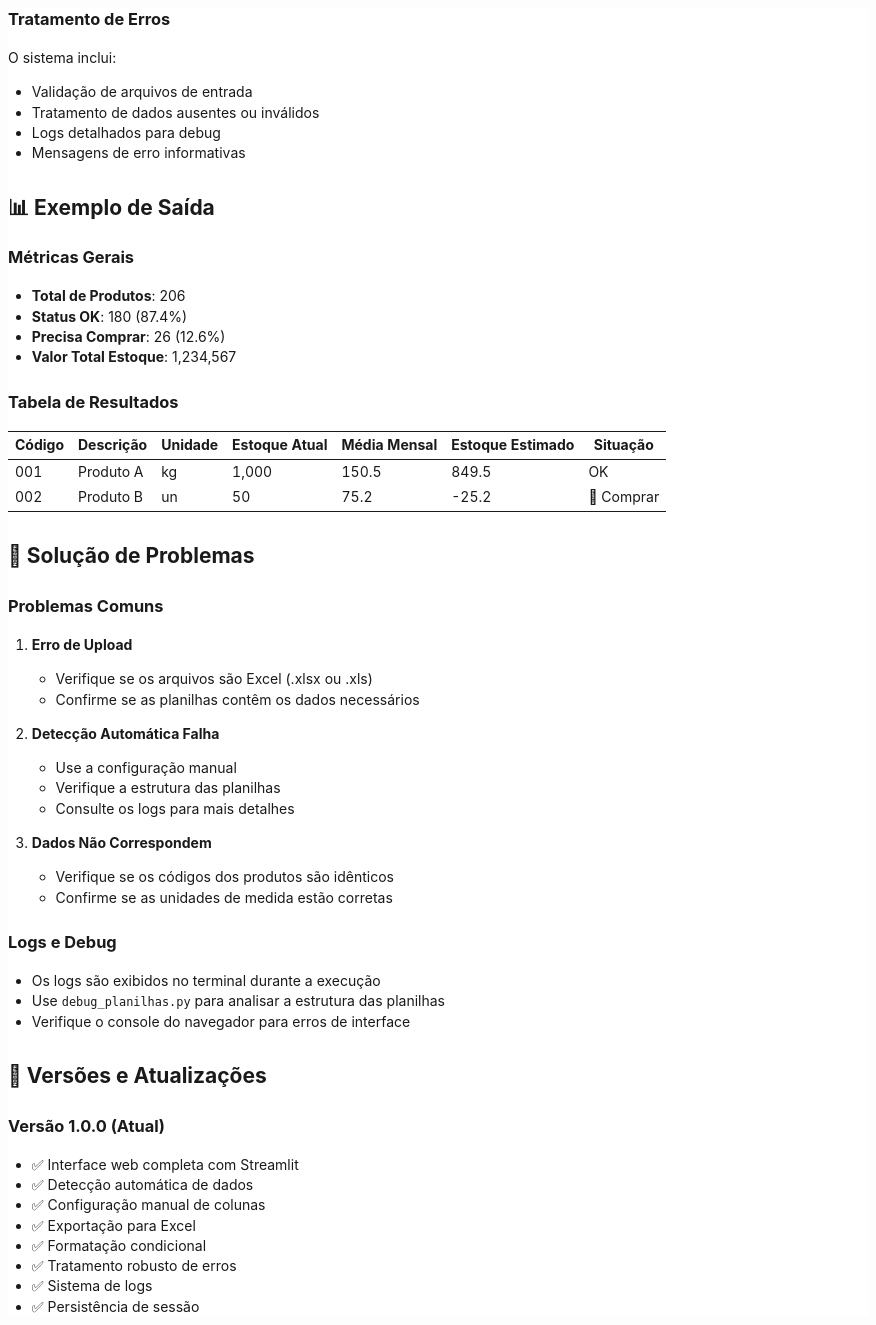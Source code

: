 ### Tratamento de Erros
O sistema inclui:
- Validação de arquivos de entrada
- Tratamento de dados ausentes ou inválidos
- Logs detalhados para debug
- Mensagens de erro informativas

## 📊 Exemplo de Saída

### Métricas Gerais
- **Total de Produtos**: 206
- **Status OK**: 180 (87.4%)
- **Precisa Comprar**: 26 (12.6%)
- **Valor Total Estoque**: 1,234,567

### Tabela de Resultados
| Código | Descrição | Unidade | Estoque Atual | Média Mensal | Estoque Estimado | Situação |
|--------|-----------|---------|---------------|--------------|------------------|----------|
| 001 | Produto A | kg | 1,000 | 150.5 | 849.5 | OK |
| 002 | Produto B | un | 50 | 75.2 | -25.2 | 🔴 Comprar |

## 🐛 Solução de Problemas

### Problemas Comuns

1. **Erro de Upload**
   - Verifique se os arquivos são Excel (.xlsx ou .xls)
   - Confirme se as planilhas contêm os dados necessários

2. **Detecção Automática Falha**
   - Use a configuração manual
   - Verifique a estrutura das planilhas
   - Consulte os logs para mais detalhes

3. **Dados Não Correspondem**
   - Verifique se os códigos dos produtos são idênticos
   - Confirme se as unidades de medida estão corretas

### Logs e Debug
- Os logs são exibidos no terminal durante a execução
- Use `debug_planilhas.py` para analisar a estrutura das planilhas
- Verifique o console do navegador para erros de interface

## 🔄 Versões e Atualizações

### Versão 1.0.0 (Atual)
- ✅ Interface web completa com Streamlit
- ✅ Detecção automática de dados
- ✅ Configuração manual de colunas
- ✅ Exportação para Excel
- ✅ Formatação condicional
- ✅ Tratamento robusto de erros
- ✅ Sistema de logs
- ✅ Persistência de sessão
